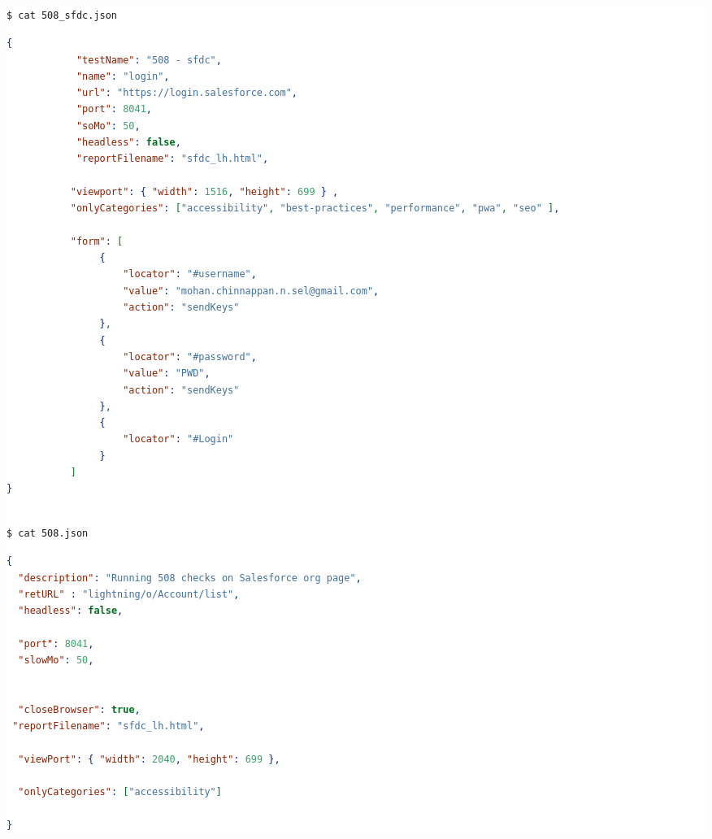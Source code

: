 






```
$ cat 508_sfdc.json
```

```json
{
            "testName": "508 - sfdc",
            "name": "login",
            "url": "https://login.salesforce.com",
            "port": 8041,
            "soMo": 50,
            "headless": false,
            "reportFilename": "sfdc_lh.html",

           "viewport": { "width": 1516, "height": 699 } ,
           "onlyCategories": ["accessibility", "best-practices", "performance", "pwa", "seo" ],

           "form": [
                {
                    "locator": "#username",
                    "value": "mohan.chinnappan.n.sel@gmail.com",
                    "action": "sendKeys"
                },
                {
                    "locator": "#password",
                    "value": "PWD",
                    "action": "sendKeys"
                },
                {
                    "locator": "#Login"
                }
           ]
}

```

```

$ cat 508.json
```
```json
{
  "description": "Running 508 checks on Salesforce org page",
  "retURL" : "lightning/o/Account/list",
  "headless": false,

  "port": 8041,
  "slowMo": 50,


  "closeBrowser": true,
 "reportFilename": "sfdc_lh.html",

  "viewPort": { "width": 2040, "height": 699 },

  "onlyCategories": ["accessibility"]

}
```
